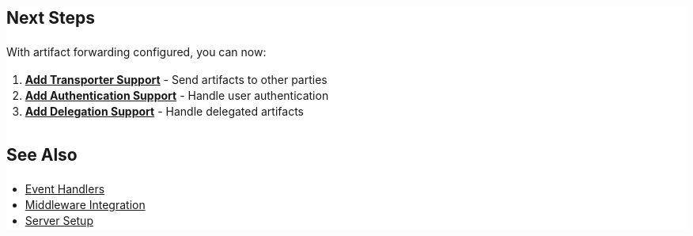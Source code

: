 ## Next Steps

With artifact forwarding configured, you can now:

1. **[Add Transporter Support](./transporterSupport.md)** - Send artifacts to other parties
2. **[Add Authentication Support](./authenticationSupport.md)** - Handle user authentication
3. **[Add Delegation Support](./delegationSupport.md)** - Handle delegated artifacts

## See Also

- [Event Handlers](./eventHandlers.md)
- [Middleware Integration](./middlewares.md)
- [Server Setup](./setup.md)
